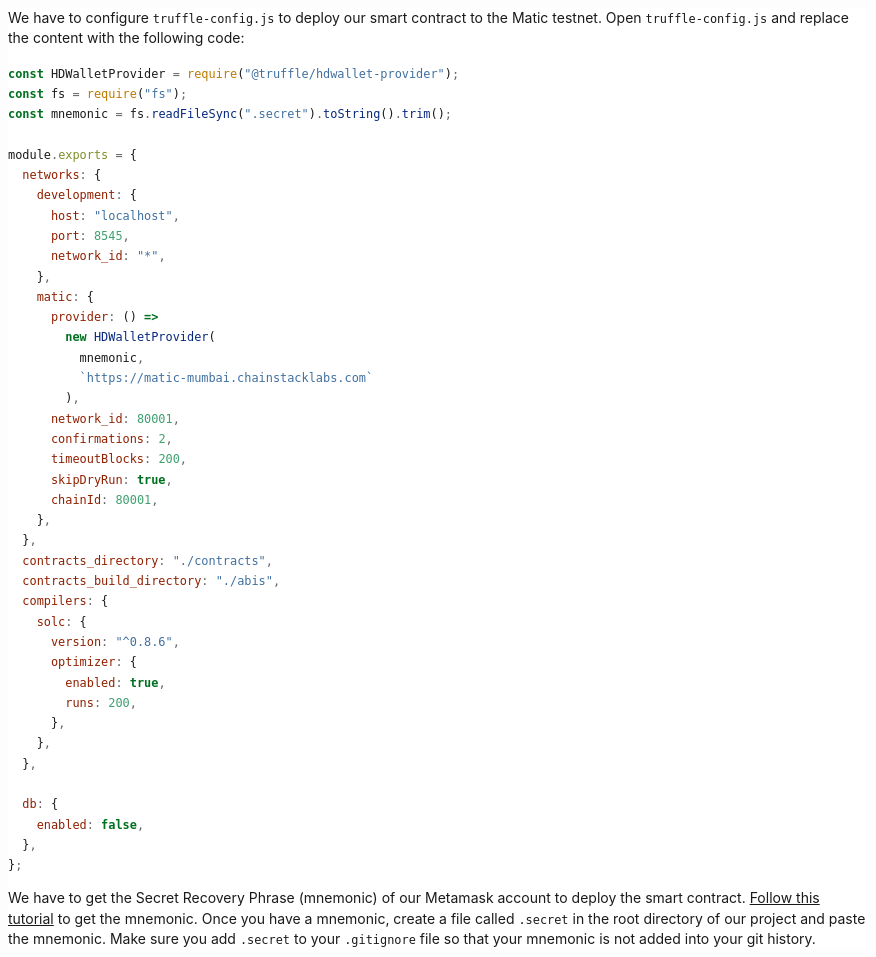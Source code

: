 We have to configure `truffle-config.js` to deploy our smart contract to the Matic testnet. Open `truffle-config.js` and replace the content with the following code:

```javascript
const HDWalletProvider = require("@truffle/hdwallet-provider");
const fs = require("fs");
const mnemonic = fs.readFileSync(".secret").toString().trim();

module.exports = {
  networks: {
    development: {
      host: "localhost",
      port: 8545,
      network_id: "*",
    },
    matic: {
      provider: () =>
        new HDWalletProvider(
          mnemonic,
          `https://matic-mumbai.chainstacklabs.com`
        ),
      network_id: 80001,
      confirmations: 2,
      timeoutBlocks: 200,
      skipDryRun: true,
      chainId: 80001,
    },
  },
  contracts_directory: "./contracts",
  contracts_build_directory: "./abis",
  compilers: {
    solc: {
      version: "^0.8.6",
      optimizer: {
        enabled: true,
        runs: 200,
      },
    },
  },

  db: {
    enabled: false,
  },
};

```

We have to get the Secret Recovery Phrase (mnemonic) of our Metamask account to deploy the smart contract. [Follow this tutorial](https://metamask.zendesk.com/hc/en-us/articles/360015290032-How-to-reveal-your-Secret-Recovery-Phrase) to get the mnemonic. Once you have a mnemonic, create a file called `.secret` in the root directory of our project and paste the mnemonic. Make sure you add `.secret` to your `.gitignore` file so that your mnemonic is not added into your git history.
